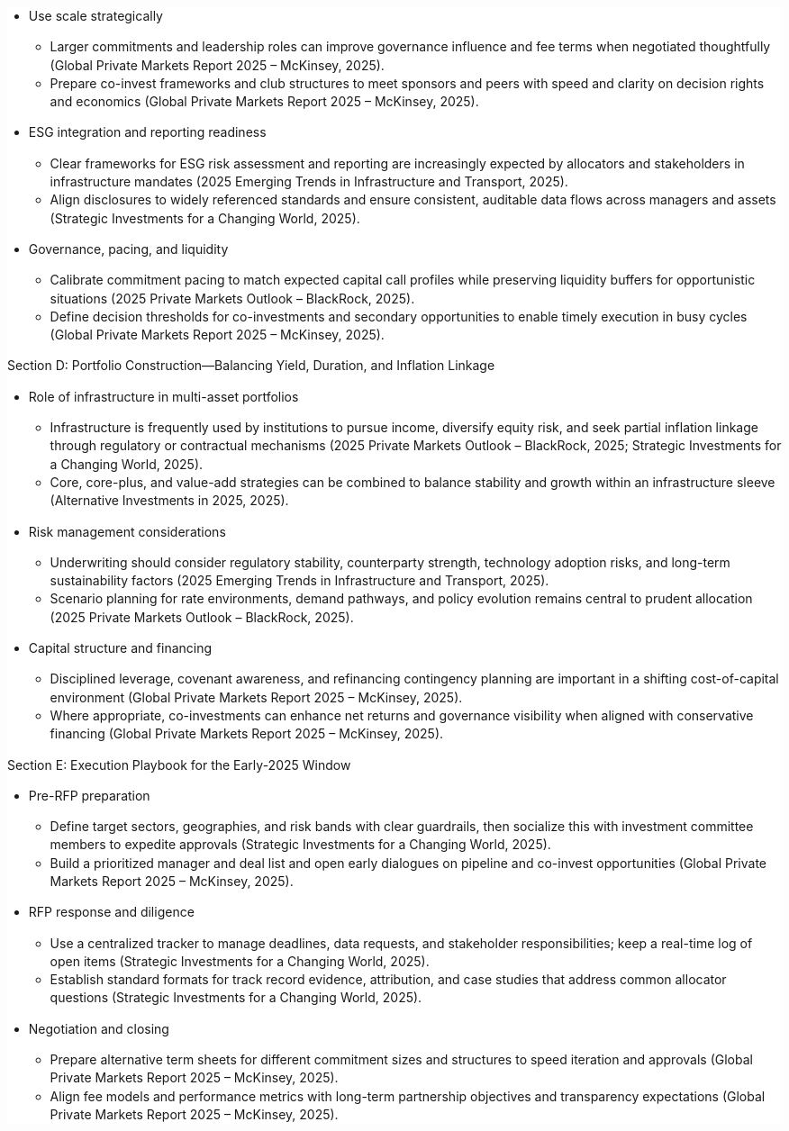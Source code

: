 - Use scale strategically
  - Larger commitments and leadership roles can improve governance influence and fee terms when negotiated thoughtfully (Global Private Markets Report 2025 – McKinsey, 2025).
  - Prepare co-invest frameworks and club structures to meet sponsors and peers with speed and clarity on decision rights and economics (Global Private Markets Report 2025 – McKinsey, 2025).

- ESG integration and reporting readiness
  - Clear frameworks for ESG risk assessment and reporting are increasingly expected by allocators and stakeholders in infrastructure mandates (2025 Emerging Trends in Infrastructure and Transport, 2025).
  - Align disclosures to widely referenced standards and ensure consistent, auditable data flows across managers and assets (Strategic Investments for a Changing World, 2025).

- Governance, pacing, and liquidity
  - Calibrate commitment pacing to match expected capital call profiles while preserving liquidity buffers for opportunistic situations (2025 Private Markets Outlook – BlackRock, 2025).
  - Define decision thresholds for co-investments and secondary opportunities to enable timely execution in busy cycles (Global Private Markets Report 2025 – McKinsey, 2025).

Section D: Portfolio Construction—Balancing Yield, Duration, and Inflation Linkage
- Role of infrastructure in multi-asset portfolios
  - Infrastructure is frequently used by institutions to pursue income, diversify equity risk, and seek partial inflation linkage through regulatory or contractual mechanisms (2025 Private Markets Outlook – BlackRock, 2025; Strategic Investments for a Changing World, 2025).
  - Core, core-plus, and value-add strategies can be combined to balance stability and growth within an infrastructure sleeve (Alternative Investments in 2025, 2025).

- Risk management considerations
  - Underwriting should consider regulatory stability, counterparty strength, technology adoption risks, and long-term sustainability factors (2025 Emerging Trends in Infrastructure and Transport, 2025).
  - Scenario planning for rate environments, demand pathways, and policy evolution remains central to prudent allocation (2025 Private Markets Outlook – BlackRock, 2025).

- Capital structure and financing
  - Disciplined leverage, covenant awareness, and refinancing contingency planning are important in a shifting cost-of-capital environment (Global Private Markets Report 2025 – McKinsey, 2025).
  - Where appropriate, co-investments can enhance net returns and governance visibility when aligned with conservative financing (Global Private Markets Report 2025 – McKinsey, 2025).

Section E: Execution Playbook for the Early-2025 Window
- Pre-RFP preparation
  - Define target sectors, geographies, and risk bands with clear guardrails, then socialize this with investment committee members to expedite approvals (Strategic Investments for a Changing World, 2025).
  - Build a prioritized manager and deal list and open early dialogues on pipeline and co-invest opportunities (Global Private Markets Report 2025 – McKinsey, 2025).

- RFP response and diligence
  - Use a centralized tracker to manage deadlines, data requests, and stakeholder responsibilities; keep a real-time log of open items (Strategic Investments for a Changing World, 2025).
  - Establish standard formats for track record evidence, attribution, and case studies that address common allocator questions (Strategic Investments for a Changing World, 2025).

- Negotiation and closing
  - Prepare alternative term sheets for different commitment sizes and structures to speed iteration and approvals (Global Private Markets Report 2025 – McKinsey, 2025).
  - Align fee models and performance metrics with long-term partnership objectives and transparency expectations (Global Private Markets Report 2025 – McKinsey, 2025).
